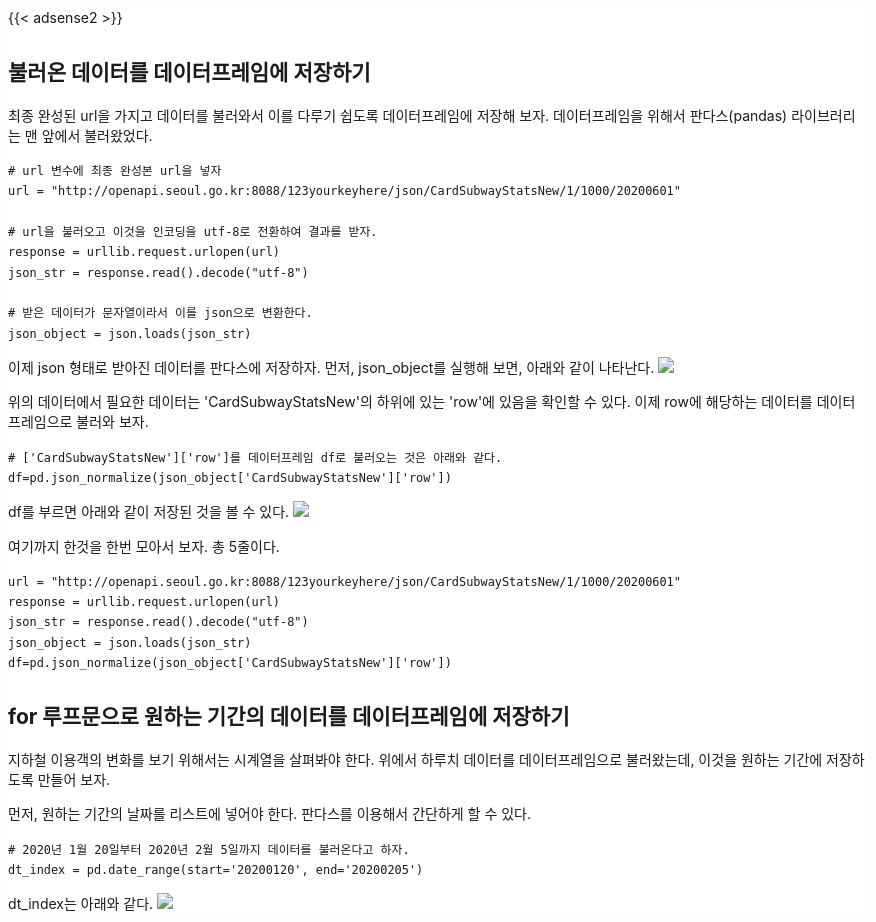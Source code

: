 {{< adsense2 >}}

## 불러온 데이터를 데이터프레임에 저장하기
최종 완성된 url을 가지고 데이터를 불러와서 이를 다루기 쉽도록 데이터프레임에 저장해 보자.
데이터프레임을 위해서 판다스(pandas) 라이브러리는 맨 앞에서 불러왔었다.

```
# url 변수에 최종 완성본 url을 넣자
url = "http://openapi.seoul.go.kr:8088/123yourkeyhere/json/CardSubwayStatsNew/1/1000/20200601"

# url을 불러오고 이것을 인코딩을 utf-8로 전환하여 결과를 받자.
response = urllib.request.urlopen(url) 
json_str = response.read().decode("utf-8")

# 받은 데이터가 문자열이라서 이를 json으로 변환한다.
json_object = json.loads(json_str)
```


이제 json 형태로 받아진 데이터를 판다스에 저장하자.
먼저, json_object를 실행해 보면, 아래와 같이 나타난다.
![](featured36-40.png)

위의 데이터에서 필요한 데이터는 'CardSubwayStatsNew'의 하위에 있는 'row'에 있음을 확인할 수 있다.
이제 row에 해당하는 데이터를 데이터프레임으로 불러와 보자.
```
# ['CardSubwayStatsNew']['row']를 데이터프레임 df로 불러오는 것은 아래와 같다.
df=pd.json_normalize(json_object['CardSubwayStatsNew']['row'])
```

df를 부르면 아래와 같이 저장된 것을 볼 수 있다.
![](featured37-54.png)

여기까지 한것을 한번 모아서 보자. 총 5줄이다.
```
url = "http://openapi.seoul.go.kr:8088/123yourkeyhere/json/CardSubwayStatsNew/1/1000/20200601"
response = urllib.request.urlopen(url) 
json_str = response.read().decode("utf-8")
json_object = json.loads(json_str)
df=pd.json_normalize(json_object['CardSubwayStatsNew']['row'])
```

## for 루프문으로 원하는 기간의 데이터를 데이터프레임에 저장하기
지하철 이용객의 변화를 보기 위해서는 시계열을 살펴봐야 한다. 위에서 하루치 데이터를 데이터프레임으로 불러왔는데, 이것을 원하는 기간에 저장하도록 만들어 보자.

먼저, 원하는 기간의 날짜를 리스트에 넣어야 한다. 판다스를 이용해서 간단하게 할 수 있다.
```
# 2020년 1월 20일부터 2020년 2월 5일까지 데이터를 불러온다고 하자. 
dt_index = pd.date_range(start='20200120', end='20200205')
```

dt_index는 아래와 같다.
![](featured44-49.png)
